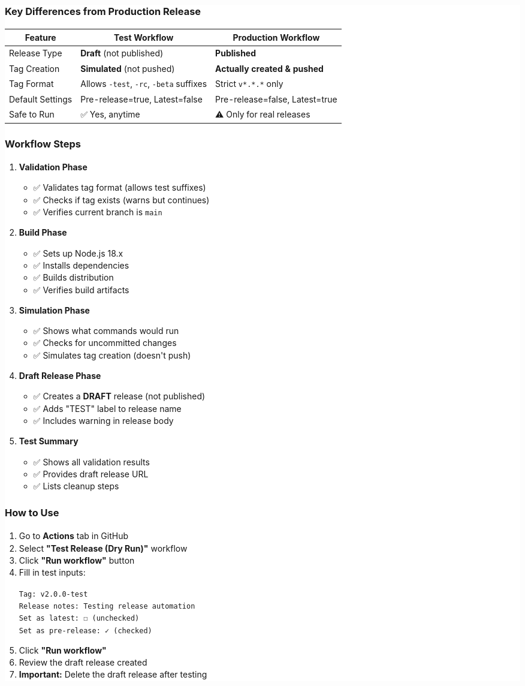 ### Key Differences from Production Release

| Feature | Test Workflow | Production Workflow |
|---------|--------------|---------------------|
| Release Type | **Draft** (not published) | **Published** |
| Tag Creation | **Simulated** (not pushed) | **Actually created & pushed** |
| Tag Format | Allows `-test`, `-rc`, `-beta` suffixes | Strict `v*.*.*` only |
| Default Settings | Pre-release=true, Latest=false | Pre-release=false, Latest=true |
| Safe to Run | ✅ Yes, anytime | ⚠️ Only for real releases |

### Workflow Steps

1. **Validation Phase**
   - ✅ Validates tag format (allows test suffixes)
   - ✅ Checks if tag exists (warns but continues)
   - ✅ Verifies current branch is `main`

2. **Build Phase**
   - ✅ Sets up Node.js 18.x
   - ✅ Installs dependencies
   - ✅ Builds distribution
   - ✅ Verifies build artifacts

3. **Simulation Phase**
   - ✅ Shows what commands would run
   - ✅ Checks for uncommitted changes
   - ✅ Simulates tag creation (doesn't push)

4. **Draft Release Phase**
   - ✅ Creates a **DRAFT** release (not published)
   - ✅ Adds "TEST" label to release name
   - ✅ Includes warning in release body

5. **Test Summary**
   - ✅ Shows all validation results
   - ✅ Provides draft release URL
   - ✅ Lists cleanup steps

### How to Use

1. Go to **Actions** tab in GitHub
2. Select **"Test Release (Dry Run)"** workflow
3. Click **"Run workflow"** button
4. Fill in test inputs:
   ```
   Tag: v2.0.0-test
   Release notes: Testing release automation
   Set as latest: ☐ (unchecked)
   Set as pre-release: ✓ (checked)
   ```
5. Click **"Run workflow"**
6. Review the draft release created
7. **Important:** Delete the draft release after testing
